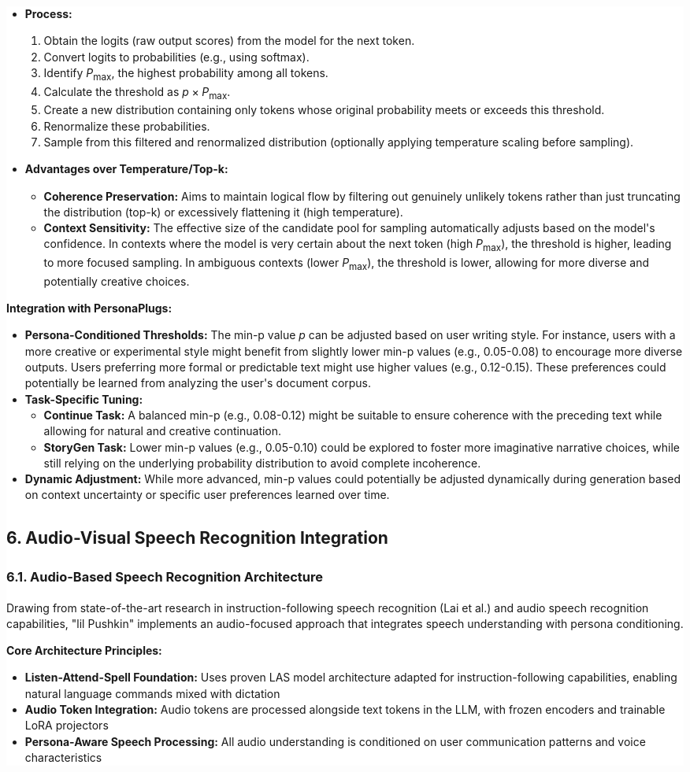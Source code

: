 * **Process:**
  1.  Obtain the logits (raw output scores) from the model for the next token.
  2.  Convert logits to probabilities (e.g., using softmax).
  3.  Identify $P_{\text{max}}$, the highest probability among all tokens.
  4.  Calculate the threshold as $p \times P_{\text{max}}$.
  5.  Create a new distribution containing only tokens whose original probability meets or exceeds this threshold.
  6.  Renormalize these probabilities.
  7.  Sample from this filtered and renormalized distribution (optionally applying temperature scaling before sampling).

* **Advantages over Temperature/Top-k:**
  * **Coherence Preservation:** Aims to maintain logical flow by filtering out genuinely unlikely tokens rather than just truncating the distribution (top-k) or excessively flattening it (high temperature).
  * **Context Sensitivity:** The effective size of the candidate pool for sampling automatically adjusts based on the model's confidence. In contexts where the model is very certain about the next token (high $P_{\text{max}}$), the threshold is higher, leading to more focused sampling. In ambiguous contexts (lower $P_{\text{max}}$), the threshold is lower, allowing for more diverse and potentially creative choices.

**Integration with PersonaPlugs:**

* **Persona-Conditioned Thresholds:** The min-p value $p$ can be adjusted based on user writing style. For instance, users with a more creative or experimental style might benefit from slightly lower min-p values (e.g., 0.05-0.08) to encourage more diverse outputs. Users preferring more formal or predictable text might use higher values (e.g., 0.12-0.15). These preferences could potentially be learned from analyzing the user's document corpus.
* **Task-Specific Tuning:**
  * **Continue Task:** A balanced min-p (e.g., 0.08-0.12) might be suitable to ensure coherence with the preceding text while allowing for natural and creative continuation.
  * **StoryGen Task:** Lower min-p values (e.g., 0.05-0.10) could be explored to foster more imaginative narrative choices, while still relying on the underlying probability distribution to avoid complete incoherence.
* **Dynamic Adjustment:** While more advanced, min-p values could potentially be adjusted dynamically during generation based on context uncertainty or specific user preferences learned over time.

## 6. Audio-Visual Speech Recognition Integration

### 6.1. Audio-Based Speech Recognition Architecture

Drawing from state-of-the-art research in instruction-following speech recognition (Lai et al.) and audio speech recognition capabilities, "lil Pushkin" implements an audio-focused approach that integrates speech understanding with persona conditioning.

**Core Architecture Principles:**

* **Listen-Attend-Spell Foundation:** Uses proven LAS model architecture adapted for instruction-following capabilities, enabling natural language commands mixed with dictation
* **Audio Token Integration:** Audio tokens are processed alongside text tokens in the LLM, with frozen encoders and trainable LoRA projectors
* **Persona-Aware Speech Processing:** All audio understanding is conditioned on user communication patterns and voice characteristics
